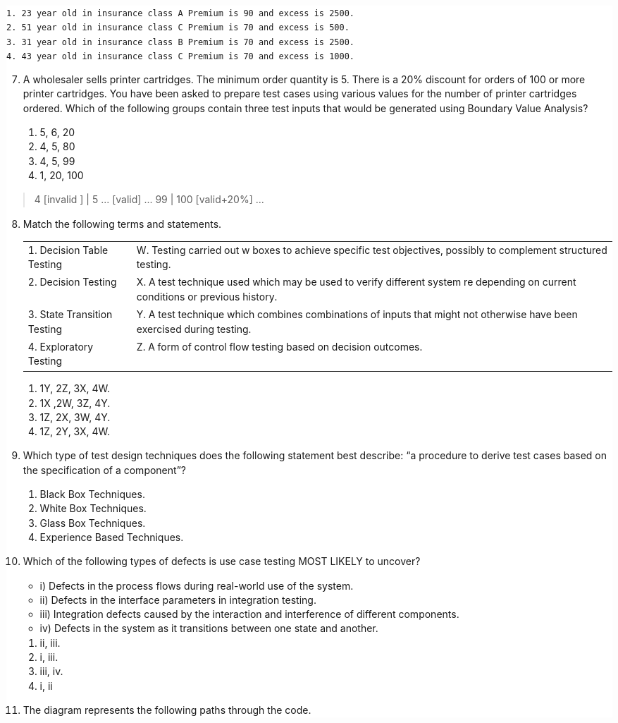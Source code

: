     1. 23 year old in insurance class A Premium is 90 and excess is 2500. 
    2. 51 year old in insurance class C Premium is 70 and excess is 500. 
    3. 31 year old in insurance class B Premium is 70 and excess is 2500. 
    4. 43 year old in insurance class C Premium is 70 and excess is 1000.

7. A wholesaler sells printer cartridges. The minimum order quantity is 5. There is a 20% discount for orders of 100 or more printer cartridges. You have been asked to prepare test cases using various values for the number of printer cartridges ordered. Which of the following groups contain three test inputs that would be generated using Boundary Value Analysis? 

    1. 5, 6, 20 
    2. 4, 5, 80 
    3. 4, 5, 99 
    4. 1, 20, 100

> 4 [invalid ] | 5 ... [valid] ... 99 | 100 [valid+20%] ...

8. Match the following terms and statements. 

    | | |
    | -- | -- |
    | 1. Decision Table Testing  | W. Testing carried out w boxes to achieve specific test objectives, possibly to complement structured testing. |
    | 2. Decision Testing  | X. A test technique used which may be used to verify different system re depending on current conditions or previous history. |
    | 3. State Transition Testing | Y. A test technique which combines combinations of inputs that might not otherwise have been exercised during testing. |
    | 4. Exploratory Testing | Z. A form of control flow testing based on decision outcomes. |

    1. 1Y, 2Z, 3X, 4W. 
    2. 1X ,2W, 3Z, 4Y. 
    3. 1Z, 2X, 3W, 4Y. 
    4. 1Z, 2Y, 3X, 4W.

9. Which type of test design techniques does the following statement best describe: “a procedure to derive test cases based on the specification of a component”? 
    1. Black Box Techniques. 
    2. White Box Techniques. 
    3. Glass Box Techniques. 
    4. Experience Based Techniques.

10. Which of the following types of defects is use case testing MOST LIKELY to uncover? 
    - i) Defects in the process flows during real-world use of the system. 
    - ii) Defects in the interface parameters in integration testing. 
    - iii) Integration defects caused by the interaction and interference of different components. 
    - iv) Defects in the system as it transitions between one state and another.

    1. ii, iii. 
    2. i, iii. 
    3. iii, iv. 
    4. i, ii

11. The diagram represents the following paths through the code. 
